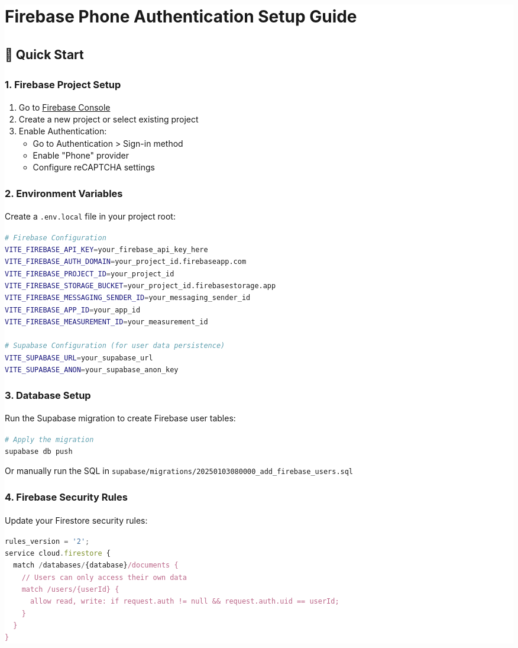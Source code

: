 # Firebase Phone Authentication Setup Guide

## 🚀 Quick Start

### 1. Firebase Project Setup

1. Go to [Firebase Console](https://console.firebase.google.com/)
2. Create a new project or select existing project
3. Enable Authentication:
   - Go to Authentication > Sign-in method
   - Enable "Phone" provider
   - Configure reCAPTCHA settings

### 2. Environment Variables

Create a `.env.local` file in your project root:

```bash
# Firebase Configuration
VITE_FIREBASE_API_KEY=your_firebase_api_key_here
VITE_FIREBASE_AUTH_DOMAIN=your_project_id.firebaseapp.com
VITE_FIREBASE_PROJECT_ID=your_project_id
VITE_FIREBASE_STORAGE_BUCKET=your_project_id.firebasestorage.app
VITE_FIREBASE_MESSAGING_SENDER_ID=your_messaging_sender_id
VITE_FIREBASE_APP_ID=your_app_id
VITE_FIREBASE_MEASUREMENT_ID=your_measurement_id

# Supabase Configuration (for user data persistence)
VITE_SUPABASE_URL=your_supabase_url
VITE_SUPABASE_ANON=your_supabase_anon_key
```

### 3. Database Setup

Run the Supabase migration to create Firebase user tables:

```bash
# Apply the migration
supabase db push
```

Or manually run the SQL in `supabase/migrations/20250103080000_add_firebase_users.sql`

### 4. Firebase Security Rules

Update your Firestore security rules:

```javascript
rules_version = '2';
service cloud.firestore {
  match /databases/{database}/documents {
    // Users can only access their own data
    match /users/{userId} {
      allow read, write: if request.auth != null && request.auth.uid == userId;
    }
  }
}
```
